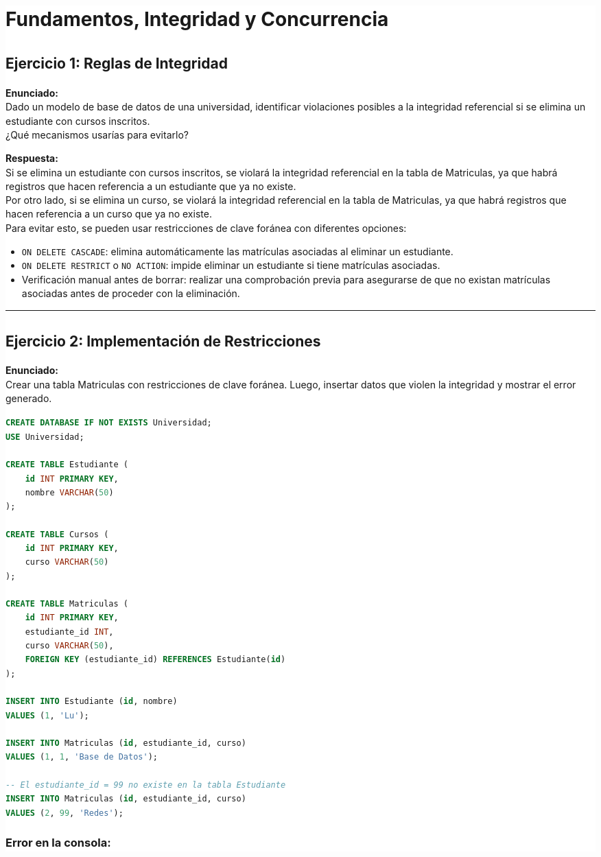 # Fundamentos, Integridad y Concurrencia

## Ejercicio 1: Reglas de Integridad

**Enunciado:**  
Dado un modelo de base de datos de una universidad, identificar violaciones posibles a la integridad referencial si se elimina un estudiante con cursos inscritos.  
¿Qué mecanismos usarías para evitarlo?

**Respuesta:**  
Si se elimina un estudiante con cursos inscritos, se violará la integridad referencial en la tabla de Matriculas, ya que habrá registros que hacen referencia a un estudiante que ya no existe.  
Por otro lado, si se elimina un curso, se violará la integridad referencial en la tabla de Matriculas, ya que habrá registros que hacen referencia a un curso que ya no existe.  
Para evitar esto, se pueden usar restricciones de clave foránea con diferentes opciones:  
- `ON DELETE CASCADE`: elimina automáticamente las matrículas asociadas al eliminar un estudiante.  
- `ON DELETE RESTRICT` o `NO ACTION`: impide eliminar un estudiante si tiene matrículas asociadas.  
- Verificación manual antes de borrar: realizar una comprobación previa para asegurarse de que no existan matrículas asociadas antes de proceder con la eliminación.

---

## Ejercicio 2: Implementación de Restricciones

**Enunciado:**  
Crear una tabla Matriculas con restricciones de clave foránea. Luego, insertar datos que violen la integridad y mostrar el error generado.

```sql
CREATE DATABASE IF NOT EXISTS Universidad;
USE Universidad;

CREATE TABLE Estudiante (
    id INT PRIMARY KEY,
    nombre VARCHAR(50)
);

CREATE TABLE Cursos (
    id INT PRIMARY KEY,
    curso VARCHAR(50)
);

CREATE TABLE Matriculas (
    id INT PRIMARY KEY,
    estudiante_id INT,
    curso VARCHAR(50),
    FOREIGN KEY (estudiante_id) REFERENCES Estudiante(id)
);

INSERT INTO Estudiante (id, nombre)
VALUES (1, 'Lu');

INSERT INTO Matriculas (id, estudiante_id, curso)
VALUES (1, 1, 'Base de Datos');

-- El estudiante_id = 99 no existe en la tabla Estudiante
INSERT INTO Matriculas (id, estudiante_id, curso)
VALUES (2, 99, 'Redes');
```
### Error en la consola: 
